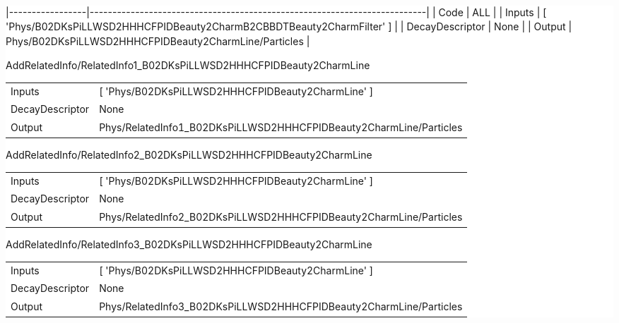 |-----------------|--------------------------------------------------------------------------|
| Code            | ALL                                                                      |
| Inputs          | [ 'Phys/B02DKsPiLLWSD2HHHCFPIDBeauty2CharmB2CBBDTBeauty2CharmFilter' ] |
| DecayDescriptor | None                                                                     |
| Output          | Phys/B02DKsPiLLWSD2HHHCFPIDBeauty2CharmLine/Particles                    |

AddRelatedInfo/RelatedInfo1_B02DKsPiLLWSD2HHHCFPIDBeauty2CharmLine

|                 |                                                                    |
|-----------------|--------------------------------------------------------------------|
| Inputs          | [ 'Phys/B02DKsPiLLWSD2HHHCFPIDBeauty2CharmLine' ]                |
| DecayDescriptor | None                                                               |
| Output          | Phys/RelatedInfo1_B02DKsPiLLWSD2HHHCFPIDBeauty2CharmLine/Particles |

AddRelatedInfo/RelatedInfo2_B02DKsPiLLWSD2HHHCFPIDBeauty2CharmLine

|                 |                                                                    |
|-----------------|--------------------------------------------------------------------|
| Inputs          | [ 'Phys/B02DKsPiLLWSD2HHHCFPIDBeauty2CharmLine' ]                |
| DecayDescriptor | None                                                               |
| Output          | Phys/RelatedInfo2_B02DKsPiLLWSD2HHHCFPIDBeauty2CharmLine/Particles |

AddRelatedInfo/RelatedInfo3_B02DKsPiLLWSD2HHHCFPIDBeauty2CharmLine

|                 |                                                                    |
|-----------------|--------------------------------------------------------------------|
| Inputs          | [ 'Phys/B02DKsPiLLWSD2HHHCFPIDBeauty2CharmLine' ]                |
| DecayDescriptor | None                                                               |
| Output          | Phys/RelatedInfo3_B02DKsPiLLWSD2HHHCFPIDBeauty2CharmLine/Particles |
